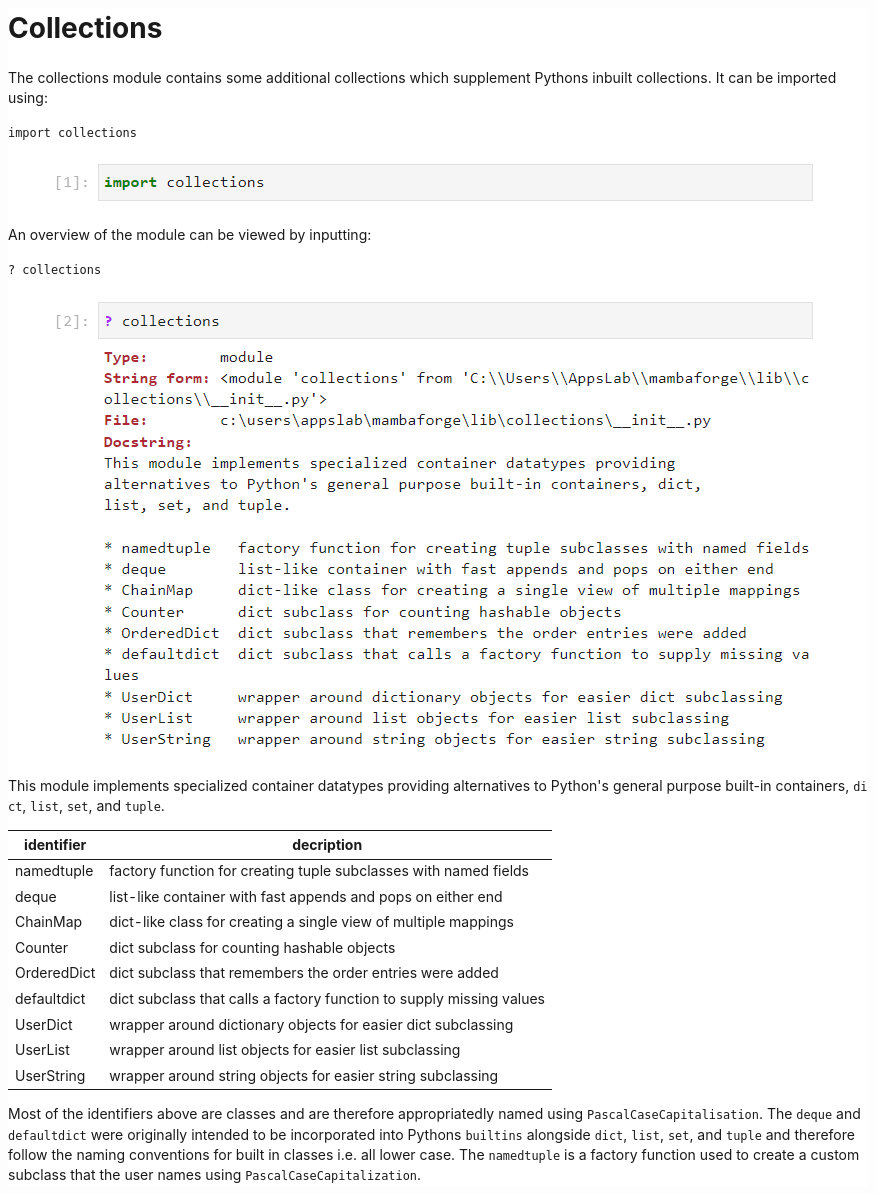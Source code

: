 # Collections

The collections module contains some additional collections which supplement Pythons inbuilt collections. It can be imported using:

```
import collections
```

![img_001](./images/img_001.png)

An overview of the module can be viewed by inputting:

```
? collections
```

![img_002](./images/img_002.png)

This module implements specialized container datatypes providing
alternatives to Python's general purpose built-in containers, ```dict```,
```list```, ```set```, and ```tuple```.

|identifier|decription|
|---|---|
|namedtuple|factory function for creating tuple subclasses with named fields|
|deque|list-like container with fast appends and pops on either end|
|ChainMap|dict-like class for creating a single view of multiple mappings|
|Counter|dict subclass for counting hashable objects|
|OrderedDict|dict subclass that remembers the order entries were added|
|defaultdict|dict subclass that calls a factory function to supply missing values|
|UserDict|wrapper around dictionary objects for easier dict subclassing|
|UserList|wrapper around list objects for easier list subclassing|
|UserString|wrapper around string objects for easier string subclassing|

Most of the identifiers above are classes and are therefore appropriatedly named using ```PascalCaseCapitalisation```. The  ```deque``` and ```defaultdict``` were originally intended to be incorporated into Pythons ```builtins``` alongside ```dict```,
```list```, ```set```, and ```tuple``` and therefore follow the naming conventions for built in classes i.e. all lower case. The ```namedtuple``` is a factory function used to create a custom subclass that the user names using ```PascalCaseCapitalization```.
```